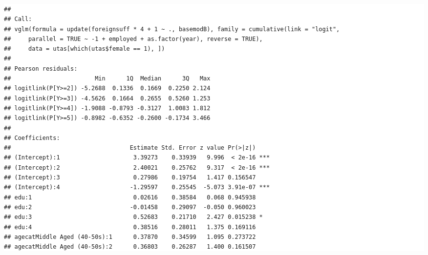     ## 
    ## Call:
    ## vglm(formula = update(foreignsuff * 4 + 1 ~ ., basemodB), family = cumulative(link = "logit", 
    ##     parallel = TRUE ~ -1 + employed + as.factor(year), reverse = TRUE), 
    ##     data = utas[which(utas$female == 1), ])
    ## 
    ## Pearson residuals:
    ##                        Min      1Q  Median      3Q   Max
    ## logitlink(P[Y>=2]) -5.2688  0.1336  0.1669  0.2250 2.124
    ## logitlink(P[Y>=3]) -4.5626  0.1664  0.2655  0.5260 1.253
    ## logitlink(P[Y>=4]) -1.9088 -0.8793 -0.3127  1.0083 1.812
    ## logitlink(P[Y>=5]) -0.8982 -0.6352 -0.2600 -0.1734 3.466
    ## 
    ## Coefficients: 
    ##                                  Estimate Std. Error z value Pr(>|z|)    
    ## (Intercept):1                     3.39273    0.33939   9.996  < 2e-16 ***
    ## (Intercept):2                     2.40021    0.25762   9.317  < 2e-16 ***
    ## (Intercept):3                     0.27986    0.19754   1.417 0.156547    
    ## (Intercept):4                    -1.29597    0.25545  -5.073 3.91e-07 ***
    ## edu:1                             0.02616    0.38584   0.068 0.945938    
    ## edu:2                            -0.01458    0.29097  -0.050 0.960023    
    ## edu:3                             0.52683    0.21710   2.427 0.015238 *  
    ## edu:4                             0.38516    0.28011   1.375 0.169116    
    ## agecatMiddle Aged (40-50s):1      0.37870    0.34599   1.095 0.273722    
    ## agecatMiddle Aged (40-50s):2      0.36803    0.26287   1.400 0.161507    